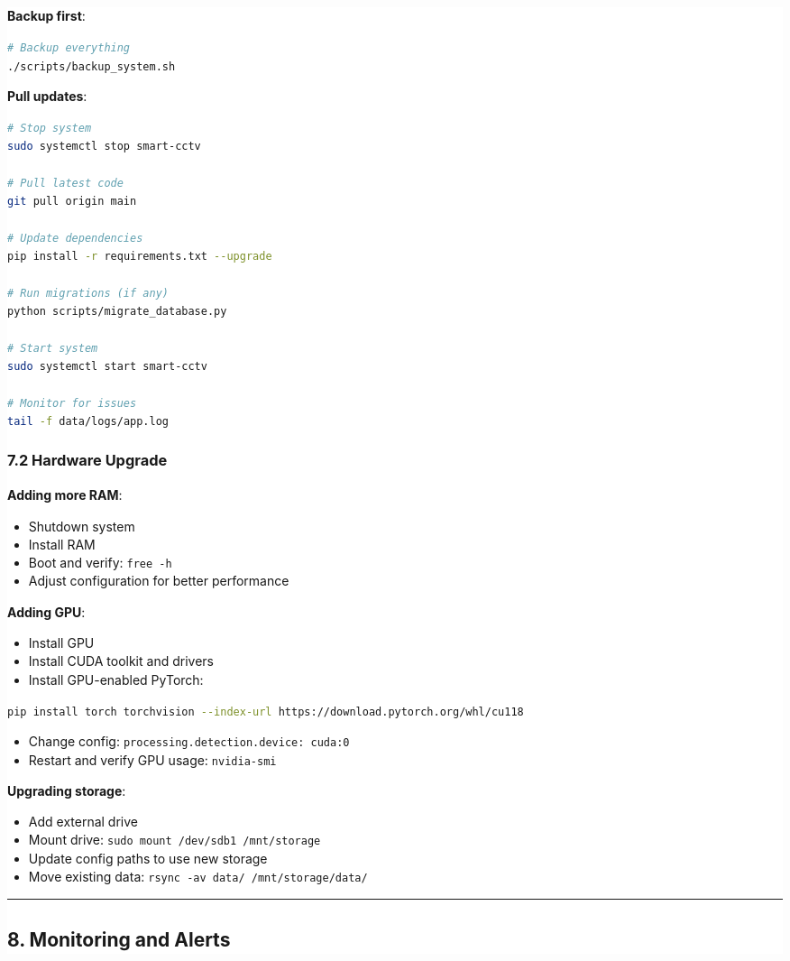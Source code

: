 **Backup first**:
```bash
# Backup everything
./scripts/backup_system.sh
```

**Pull updates**:
```bash
# Stop system
sudo systemctl stop smart-cctv

# Pull latest code
git pull origin main

# Update dependencies
pip install -r requirements.txt --upgrade

# Run migrations (if any)
python scripts/migrate_database.py

# Start system
sudo systemctl start smart-cctv

# Monitor for issues
tail -f data/logs/app.log
```

### 7.2 Hardware Upgrade

**Adding more RAM**:
- Shutdown system
- Install RAM
- Boot and verify: `free -h`
- Adjust configuration for better performance

**Adding GPU**:
- Install GPU
- Install CUDA toolkit and drivers
- Install GPU-enabled PyTorch:
```bash
pip install torch torchvision --index-url https://download.pytorch.org/whl/cu118
```
- Change config: `processing.detection.device: cuda:0`
- Restart and verify GPU usage: `nvidia-smi`

**Upgrading storage**:
- Add external drive
- Mount drive: `sudo mount /dev/sdb1 /mnt/storage`
- Update config paths to use new storage
- Move existing data: `rsync -av data/ /mnt/storage/data/`

---

## 8. Monitoring and Alerts
